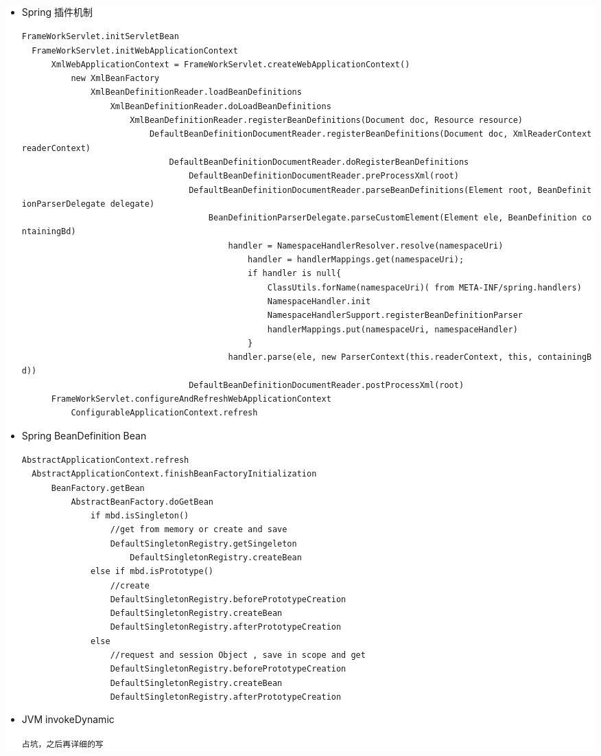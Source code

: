 * Spring 插件机制

      FrameWorkServlet.initServletBean
        FrameWorkServlet.initWebApplicationContext
            XmlWebApplicationContext = FrameWorkServlet.createWebApplicationContext()
                new XmlBeanFactory
                    XmlBeanDefinitionReader.loadBeanDefinitions
                        XmlBeanDefinitionReader.doLoadBeanDefinitions 
                            XmlBeanDefinitionReader.registerBeanDefinitions(Document doc, Resource resource) 
                                DefaultBeanDefinitionDocumentReader.registerBeanDefinitions(Document doc, XmlReaderContext readerContext) 
                                    DefaultBeanDefinitionDocumentReader.doRegisterBeanDefinitions 
                                        DefaultBeanDefinitionDocumentReader.preProcessXml(root)
                                        DefaultBeanDefinitionDocumentReader.parseBeanDefinitions(Element root, BeanDefinitionParserDelegate delegate)
                                            BeanDefinitionParserDelegate.parseCustomElement(Element ele, BeanDefinition containingBd)
                                                handler = NamespaceHandlerResolver.resolve(namespaceUri)
                                                    handler = handlerMappings.get(namespaceUri);
                                                    if handler is null{
                                                        ClassUtils.forName(namespaceUri)( from META-INF/spring.handlers)
                                                        NamespaceHandler.init
                                                        NamespaceHandlerSupport.registerBeanDefinitionParser
                                                        handlerMappings.put(namespaceUri, namespaceHandler) 
                                                    }
                                                handler.parse(ele, new ParserContext(this.readerContext, this, containingBd))
                                        DefaultBeanDefinitionDocumentReader.postProcessXml(root)
            FrameWorkServlet.configureAndRefreshWebApplicationContext
                ConfigurableApplicationContext.refresh

* Spring BeanDefinition Bean

      AbstractApplicationContext.refresh      
        AbstractApplicationContext.finishBeanFactoryInitialization
            BeanFactory.getBean
                AbstractBeanFactory.doGetBean
                    if mbd.isSingleton()
                        //get from memory or create and save 
                        DefaultSingletonRegistry.getSingeleton
                            DefaultSingletonRegistry.createBean
                    else if mbd.isPrototype()
                        //create
                        DefaultSingletonRegistry.beforePrototypeCreation
                        DefaultSingletonRegistry.createBean
                        DefaultSingletonRegistry.afterPrototypeCreation
                    else                     
                        //request and session Object , save in scope and get
                        DefaultSingletonRegistry.beforePrototypeCreation
                        DefaultSingletonRegistry.createBean
                        DefaultSingletonRegistry.afterPrototypeCreation

* JVM invokeDynamic

      占坑，之后再详细的写
